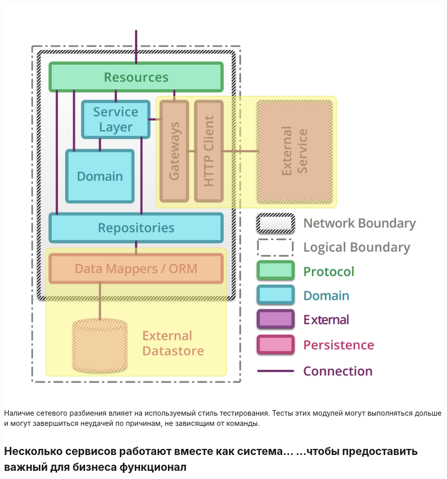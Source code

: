 ![14](images/Testing%20Strategies%20in%20a%20%20Microservice%20Architecture/14.png)

Наличие сетевого разбиения влияет на используемый стиль тестирования. Тесты 
этих модулей могут выполняться дольше и могут завершиться неудачей по причинам, 
не зависящим от команды.

## Несколько сервисов работают вместе как система... ...чтобы предоставить важный для бизнеса функционал
